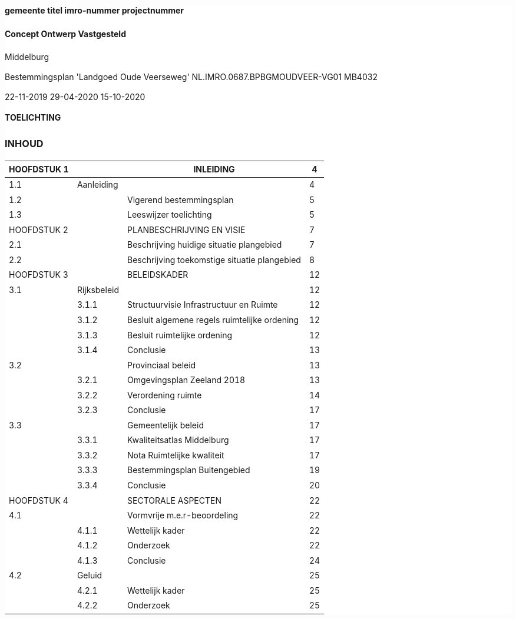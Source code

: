 **gemeente titel imro-nummer projectnummer**

#### **Concept Ontwerp Vastgesteld**

Middelburg

Bestemmingsplan 'Landgoed Oude Veerseweg' NL.IMRO.0687.BPBGMOUDVEER-VG01 MB4032

22-11-2019 29-04-2020 15-10-2020

**TOELICHTING**

### **INHOUD**

| HOOFDSTUK 1 |             | INLEIDING                                    | 4  |
|-------------|-------------|----------------------------------------------|----|
| 1.1         | Aanleiding  |                                              | 4  |
| 1.2         |             | Vigerend bestemmingsplan                     | 5  |
| 1.3         |             | Leeswijzer toelichting                       | 5  |
| HOOFDSTUK 2 |             | PLANBESCHRIJVING EN VISIE                    | 7  |
| 2.1         |             | Beschrijving huidige situatie plangebied     | 7  |
| 2.2         |             | Beschrijving toekomstige situatie plangebied | 8  |
| HOOFDSTUK 3 |             | BELEIDSKADER                                 | 12 |
| 3.1         | Rijksbeleid |                                              | 12 |
|             | 3.1.1       | Structuurvisie Infrastructuur en Ruimte      | 12 |
|             | 3.1.2       | Besluit algemene regels ruimtelijke ordening | 12 |
|             | 3.1.3       | Besluit ruimtelijke ordening                 | 12 |
|             | 3.1.4       | Conclusie                                    | 13 |
| 3.2         |             | Provinciaal beleid                           | 13 |
|             | 3.2.1       | Omgevingsplan Zeeland 2018                   | 13 |
|             | 3.2.2       | Verordening ruimte                           | 14 |
|             | 3.2.3       | Conclusie                                    | 17 |
| 3.3         |             | Gemeentelijk beleid                          | 17 |
|             | 3.3.1       | Kwaliteitsatlas Middelburg                   | 17 |
|             | 3.3.2       | Nota Ruimtelijke kwaliteit                   | 17 |
|             | 3.3.3       | Bestemmingsplan Buitengebied                 | 19 |
|             | 3.3.4       | Conclusie                                    | 20 |
| HOOFDSTUK 4 |             | SECTORALE ASPECTEN                           | 22 |
| 4.1         |             | Vormvrije m.e.r-beoordeling                  | 22 |
|             | 4.1.1       | Wettelijk kader                              | 22 |
|             | 4.1.2       | Onderzoek                                    | 22 |
|             | 4.1.3       | Conclusie                                    | 24 |
| 4.2         | Geluid      |                                              | 25 |
|             | 4.2.1       | Wettelijk kader                              | 25 |
|             | 4.2.2       | Onderzoek                                    | 25 |